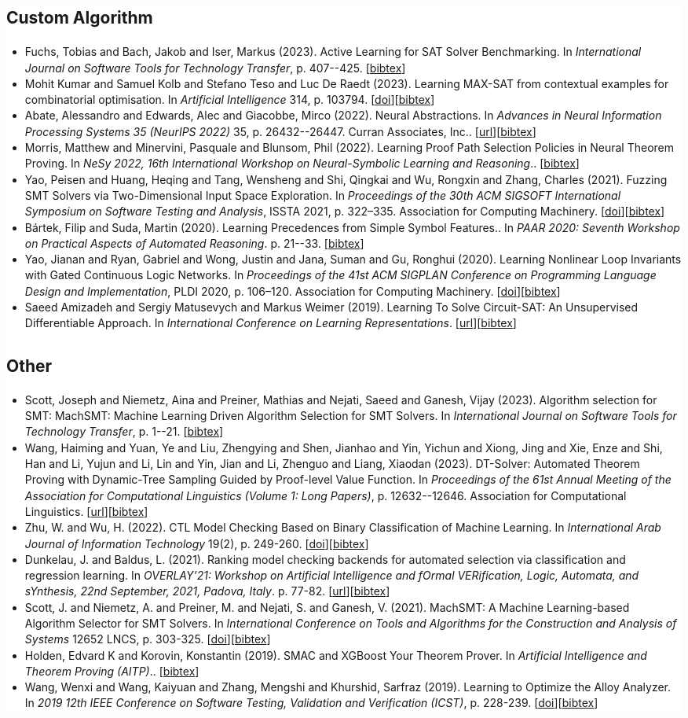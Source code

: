 ## Custom Algorithm

* Fuchs, Tobias and Bach, Jakob and Iser, Markus (2023). Active Learning for SAT Solver Benchmarking. In _International Journal on Software Tools for Technology Transfer_, p. 407--425. [[bibtex](../database.bib#L473)]
* Mohit Kumar and Samuel Kolb and Stefano Teso and Luc De Raedt (2023). Learning MAX-SAT from contextual examples for combinatorial optimisation. In _Artificial Intelligence_ 314, p. 103794. [[doi](https://doi.org/10.1016/j.artint.2022.103794)][[bibtex](../database.bib#L833)]
* Abate, Alessandro and Edwards, Alec and Giacobbe, Mirco (2022). Neural Abstractions. In _Advances in Neural Information Processing Systems 35 (NeurIPS 2022)_ 35, p. 26432--26447. Curran Associates, Inc.. [[url](https://proceedings.neurips.cc/paper_files/paper/2022/file/a922b7121007768f78f770c404415375-Paper-Conference.pdf)][[bibtex](../database.bib#L3)]
* Morris, Matthew and Minervini, Pasquale and Blunsom, Phil (2022). Learning Proof Path Selection Policies in Neural Theorem Proving. In _NeSy 2022, 16th International Workshop on Neural-Symbolic Learning and Reasoning_.. [[bibtex](../database.bib#L1088)]
* Yao, Peisen and Huang, Heqing and Tang, Wensheng and Shi, Qingkai and Wu, Rongxin and Zhang, Charles (2021). Fuzzing SMT Solvers via Two-Dimensional Input Space Exploration. In _Proceedings of the 30th ACM SIGSOFT International Symposium on Software Testing and Analysis_, ISSTA 2021, p. 322–335. Association for Computing Machinery. [[doi](http://dx.doi.org/10.1145/3460319.3464803)][[bibtex](../database.bib#L1860)]
* Bártek, Filip and Suda, Martin (2020). Learning Precedences from Simple Symbol Features.. In _PAAR 2020: Seventh Workshop on Practical Aspects of Automated Reasoning_. p. 21--33. [[bibtex](../database.bib#L96)]
* Yao, Jianan and Ryan, Gabriel and Wong, Justin and Jana, Suman and Gu, Ronghui (2020). Learning Nonlinear Loop Invariants with Gated Continuous Logic Networks. In _Proceedings of the 41st ACM SIGPLAN Conference on Programming Language Design and Implementation_, PLDI 2020, p. 106–120. Association for Computing Machinery. [[doi](http://dx.doi.org/10.1145/3385412.3385986)][[bibtex](../database.bib#L1847)]
* Saeed Amizadeh and Sergiy Matusevych and Markus Weimer (2019). Learning To Solve Circuit-SAT: An Unsupervised Differentiable Approach. In _International Conference on Learning Representations_. [[url](https://openreview.net/forum?id=BJxgz2R9t7)][[bibtex](../database.bib#L39)]

## Other

* Scott, Joseph and Niemetz, Aina and Preiner, Mathias and Nejati, Saeed and Ganesh, Vijay (2023). Algorithm selection for SMT: MachSMT: Machine Learning Driven Algorithm Selection for SMT Solvers. In _International Journal on Software Tools for Technology Transfer_, p. 1--21. [[bibtex](../database.bib#L1518)]
* Wang, Haiming and Yuan, Ye and Liu, Zhengying and Shen, Jianhao and Yin, Yichun and Xiong, Jing and Xie, Enze and Shi, Han and Li, Yujun and Li, Lin and Yin, Jian and Li, Zhenguo and Liang, Xiaodan (2023). DT-Solver: Automated Theorem Proving with Dynamic-Tree Sampling Guided by Proof-level Value Function. In _Proceedings of the 61st Annual Meeting of the Association for Computational Linguistics (Volume 1: Long Papers)_, p. 12632--12646. Association for Computational Linguistics. [[url](https://aclanthology.org/2023.acl-long.706)][[bibtex](../database.bib#L1707)]
* Zhu, W. and Wu, H. (2022). CTL Model Checking Based on Binary Classification of Machine Learning. In _International Arab Journal of Information Technology_ 19(2), p. 249-260. [[doi](http://dx.doi.org/10.34028/iajit/19/2/12)][[bibtex](../database.bib#L1988)]
* Dunkelau, J. and Baldus, L. (2021). Ranking model checking backends for automated selection via classification and regression learning. In _OVERLAY’21: Workshop on Artificial Intelligence and fOrmal VERification, Logic, Automata, and sYnthesis, 22nd September, 2021, Padova, Italy_. p. 77-82. [[url](https://www.scopus.com/inward/record.uri?eid=2-s2.0-85118206117&partnerID=40&md5=c770fd3f41f45b1a71f7a5c78ed8659e)][[bibtex](../database.bib#L366)]
* Scott, J. and Niemetz, A. and Preiner, M. and Nejati, S. and Ganesh, V. (2021). MachSMT: A Machine Learning-based Algorithm Selector for SMT Solvers. In _International Conference on Tools and Algorithms for the Construction and Analysis of Systems_ 12652 LNCS, p. 303-325. [[doi](http://dx.doi.org/10.1007/978-3-030-72013-116)][[bibtex](../database.bib#L1506)]
* Holden, Edvard K and Korovin, Konstantin (2019). SMAC and XGBoost Your Theorem Prover. In _Artificial Intelligence and Theorem Proving (AITP)_.. [[bibtex](../database.bib#L663)]
* Wang, Wenxi and Wang, Kaiyuan and Zhang, Mengshi and Khurshid, Sarfraz (2019). Learning to Optimize the Alloy Analyzer. In _2019 12th IEEE Conference on Software Testing, Validation and Verification (ICST)_, p. 228-239. [[doi](http://dx.doi.org/10.1109/ICST.2019.00031)][[bibtex](../database.bib#L1643)]

